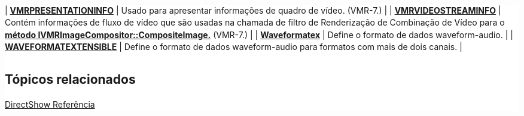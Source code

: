| [**VMRPRESENTATIONINFO**](/windows/win32/api/strmif/ns-strmif-vmrpresentationinfo)                          | Usado para apresentar informações de quadro de vídeo. (VMR-7.)                                                                                                                                                                     |
| [**VMRVIDEOSTREAMINFO**](/windows/win32/api/strmif/ns-strmif-vmrvideostreaminfo)                            | Contém informações de fluxo de vídeo que são usadas na chamada de filtro de Renderização de Combinação de Vídeo para o [**método IVMRImageCompositor::CompositeImage.**](/windows/desktop/api/Strmif/nf-strmif-ivmrimagecompositor-compositeimage) (VMR-7.)                     |
| [**Waveformatex**](/previous-versions/dd757713(v=vs.85))                                        | Define o formato de dados waveform-audio.                                                                                                                                                                            |
| [**WAVEFORMATEXTENSIBLE**](/windows/desktop/api/MMReg/ns-mmreg-waveformatextensible)                        | Define o formato de dados waveform-audio para formatos com mais de dois canais.                                                                                                                                  |



 

## <a name="related-topics"></a>Tópicos relacionados

<dl> <dt>

[DirectShow Referência](directshow-reference.md)
</dt> </dl>

 

 
